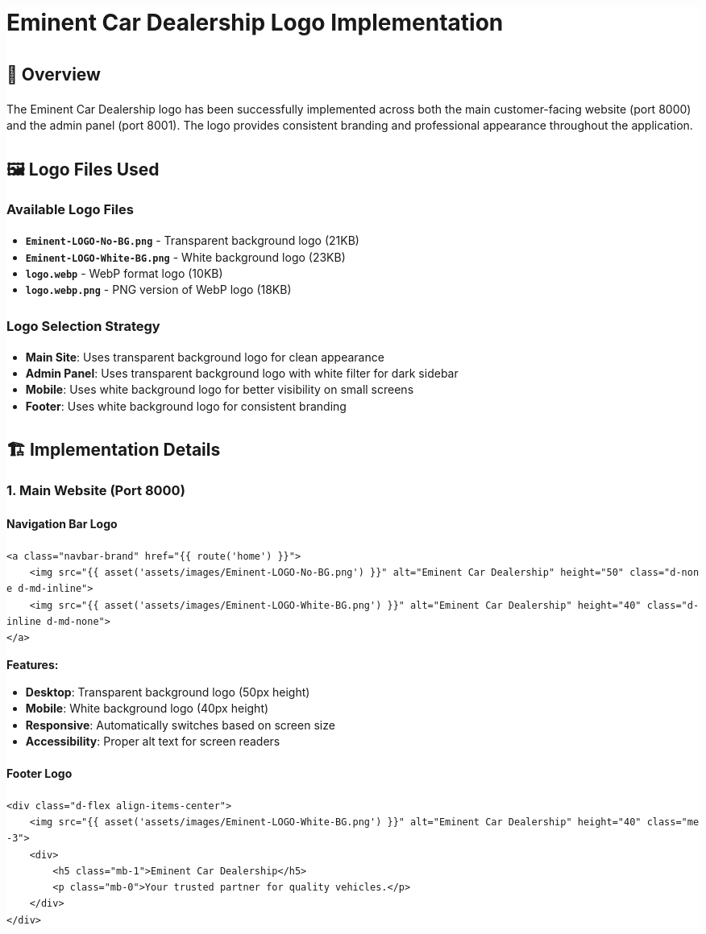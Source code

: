 # Eminent Car Dealership Logo Implementation

## 🎯 **Overview**
The Eminent Car Dealership logo has been successfully implemented across both the main customer-facing website (port 8000) and the admin panel (port 8001). The logo provides consistent branding and professional appearance throughout the application.

## 🖼️ **Logo Files Used**

### **Available Logo Files**
- **`Eminent-LOGO-No-BG.png`** - Transparent background logo (21KB)
- **`Eminent-LOGO-White-BG.png`** - White background logo (23KB)
- **`logo.webp`** - WebP format logo (10KB)
- **`logo.webp.png`** - PNG version of WebP logo (18KB)

### **Logo Selection Strategy**
- **Main Site**: Uses transparent background logo for clean appearance
- **Admin Panel**: Uses transparent background logo with white filter for dark sidebar
- **Mobile**: Uses white background logo for better visibility on small screens
- **Footer**: Uses white background logo for consistent branding

## 🏗️ **Implementation Details**

### **1. Main Website (Port 8000)**

#### **Navigation Bar Logo**
```blade
<a class="navbar-brand" href="{{ route('home') }}">
    <img src="{{ asset('assets/images/Eminent-LOGO-No-BG.png') }}" alt="Eminent Car Dealership" height="50" class="d-none d-md-inline">
    <img src="{{ asset('assets/images/Eminent-LOGO-White-BG.png') }}" alt="Eminent Car Dealership" height="40" class="d-inline d-md-none">
</a>
```

**Features:**
- **Desktop**: Transparent background logo (50px height)
- **Mobile**: White background logo (40px height)
- **Responsive**: Automatically switches based on screen size
- **Accessibility**: Proper alt text for screen readers

#### **Footer Logo**
```blade
<div class="d-flex align-items-center">
    <img src="{{ asset('assets/images/Eminent-LOGO-White-BG.png') }}" alt="Eminent Car Dealership" height="40" class="me-3">
    <div>
        <h5 class="mb-1">Eminent Car Dealership</h5>
        <p class="mb-0">Your trusted partner for quality vehicles.</p>
    </div>
</div>
```
